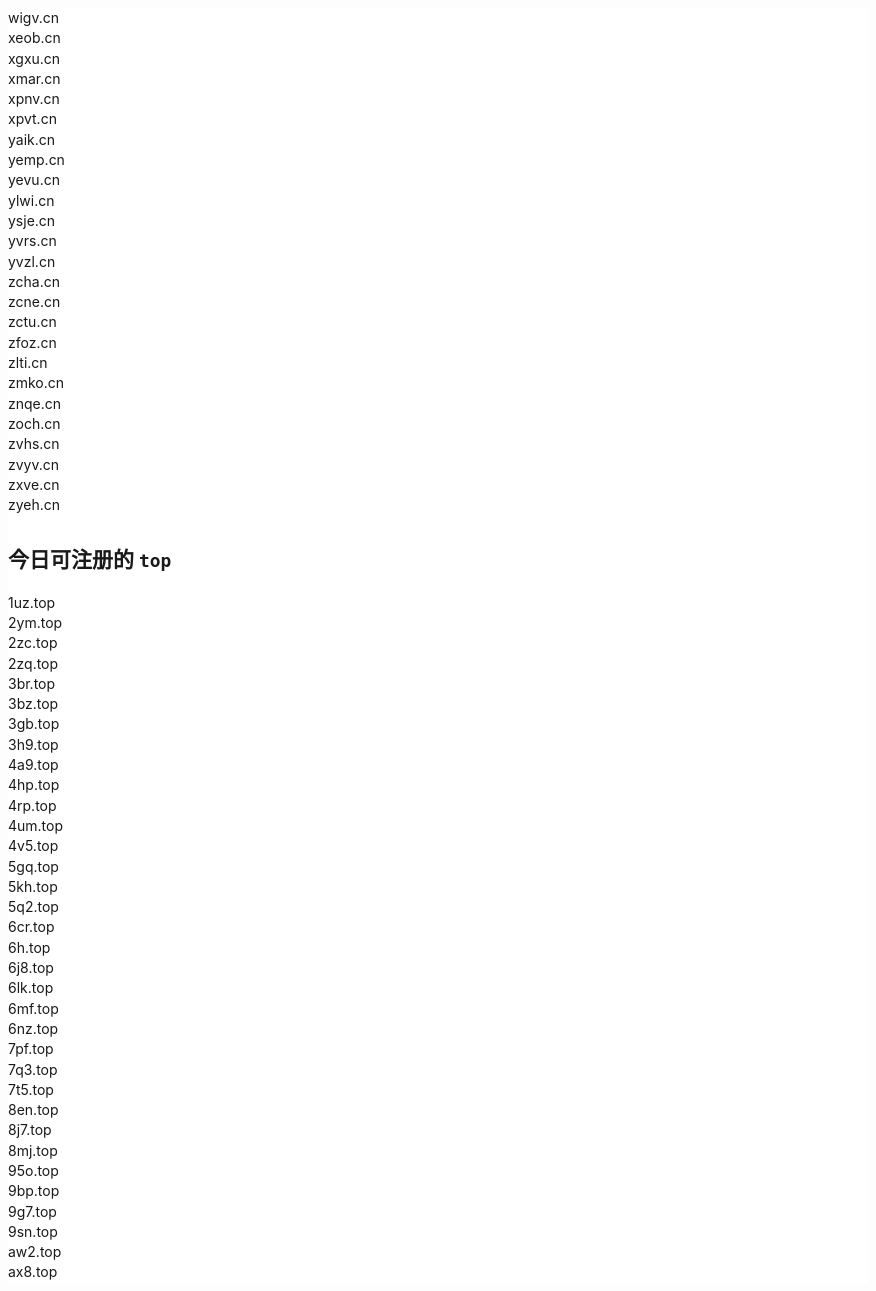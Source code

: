 wigv.cn   
xeob.cn   
xgxu.cn   
xmar.cn   
xpnv.cn   
xpvt.cn   
yaik.cn   
yemp.cn   
yevu.cn   
ylwi.cn   
ysje.cn   
yvrs.cn   
yvzl.cn   
zcha.cn   
zcne.cn   
zctu.cn   
zfoz.cn   
zlti.cn   
zmko.cn   
znqe.cn   
zoch.cn   
zvhs.cn   
zvyv.cn   
zxve.cn   
zyeh.cn   


## 今日可注册的 `top`
>
1uz.top   
2ym.top   
2zc.top   
2zq.top   
3br.top   
3bz.top   
3gb.top   
3h9.top   
4a9.top   
4hp.top   
4rp.top   
4um.top   
4v5.top   
5gq.top   
5kh.top   
5q2.top   
6cr.top   
6h.top   
6j8.top   
6lk.top   
6mf.top   
6nz.top   
7pf.top   
7q3.top   
7t5.top   
8en.top   
8j7.top   
8mj.top   
95o.top   
9bp.top   
9g7.top   
9sn.top   
aw2.top   
ax8.top   